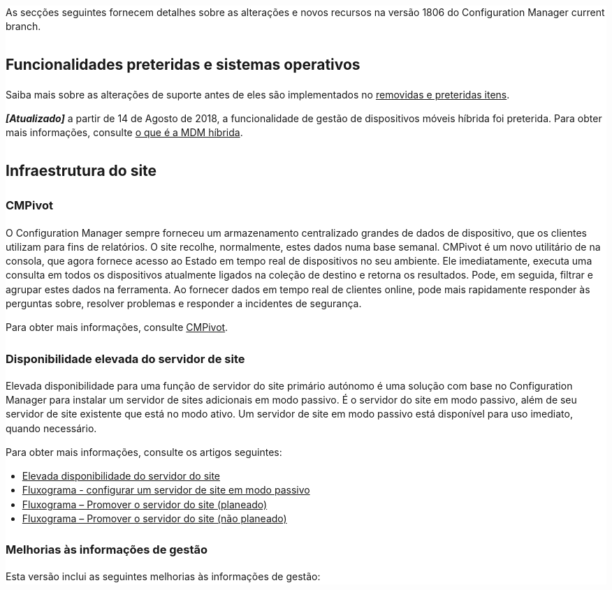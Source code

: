 


As secções seguintes fornecem detalhes sobre as alterações e novos recursos na versão 1806 do Configuration Manager current branch.  



## <a name="deprecated-features-and-operating-systems"></a>Funcionalidades preteridas e sistemas operativos

Saiba mais sobre as alterações de suporte antes de eles são implementados no [removidas e preteridas itens](/sccm/core/plan-design/changes/deprecated/removed-and-deprecated).

***[Atualizado]*** a partir de 14 de Agosto de 2018, a funcionalidade de gestão de dispositivos móveis híbrida foi preterida. Para obter mais informações, consulte [o que é a MDM híbrida](/sccm/mdm/understand/hybrid-mobile-device-management).  





## <a name="site-infrastructure"></a>Infraestrutura do site

### <a name="cmpivot"></a>CMPivot
 O Configuration Manager sempre forneceu um armazenamento centralizado grandes de dados de dispositivo, que os clientes utilizam para fins de relatórios. O site recolhe, normalmente, estes dados numa base semanal. CMPivot é um novo utilitário de na consola, que agora fornece acesso ao Estado em tempo real de dispositivos no seu ambiente. Ele imediatamente, executa uma consulta em todos os dispositivos atualmente ligados na coleção de destino e retorna os resultados. Pode, em seguida, filtrar e agrupar estes dados na ferramenta. Ao fornecer dados em tempo real de clientes online, pode mais rapidamente responder às perguntas sobre, resolver problemas e responder a incidentes de segurança. 

Para obter mais informações, consulte [CMPivot](/sccm/core/servers/manage/cmpivot).  


### <a name="site-server-high-availability"></a>Disponibilidade elevada do servidor de site
 Elevada disponibilidade para uma função de servidor do site primário autónomo é uma solução com base no Configuration Manager para instalar um servidor de sites adicionais em modo passivo. É o servidor do site em modo passivo, além de seu servidor de site existente que está no modo ativo. Um servidor de site em modo passivo está disponível para uso imediato, quando necessário. 

Para obter mais informações, consulte os artigos seguintes: 
- [Elevada disponibilidade do servidor do site](/sccm/core/servers/deploy/configure/site-server-high-availability) 
- [Fluxograma - configurar um servidor de site em modo passivo](/sccm/core/servers/deploy/configure/passive-site-server-flowchart)
- [Fluxograma – Promover o servidor do site (planeado)](/sccm/core/servers/deploy/configure/promote-site-server-flowchart)
- [Fluxograma – Promover o servidor do site (não planeado)](/sccm/core/servers/deploy/configure/promote-site-server-unplanned-flowchart)


### <a name="improvements-to-management-insights"></a>Melhorias às informações de gestão
Esta versão inclui as seguintes melhorias às informações de gestão:  
